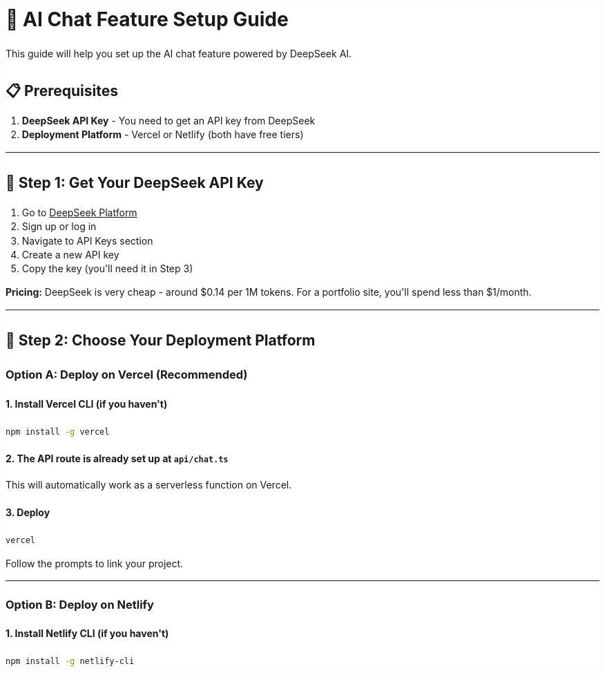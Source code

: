 # 🤖 AI Chat Feature Setup Guide

This guide will help you set up the AI chat feature powered by DeepSeek AI.

## 📋 Prerequisites

1. **DeepSeek API Key** - You need to get an API key from DeepSeek
2. **Deployment Platform** - Vercel or Netlify (both have free tiers)

---

## 🔑 Step 1: Get Your DeepSeek API Key

1. Go to [DeepSeek Platform](https://platform.deepseek.com/)
2. Sign up or log in
3. Navigate to API Keys section
4. Create a new API key
5. Copy the key (you'll need it in Step 3)

**Pricing:** DeepSeek is very cheap - around $0.14 per 1M tokens. For a portfolio site, you'll spend less than $1/month.

---

## 🚀 Step 2: Choose Your Deployment Platform

### Option A: Deploy on Vercel (Recommended)

#### 1. Install Vercel CLI (if you haven't)
```bash
npm install -g vercel
```

#### 2. The API route is already set up at `api/chat.ts`
This will automatically work as a serverless function on Vercel.

#### 3. Deploy
```bash
vercel
```

Follow the prompts to link your project.

---

### Option B: Deploy on Netlify

#### 1. Install Netlify CLI (if you haven't)
```bash
npm install -g netlify-cli
```
